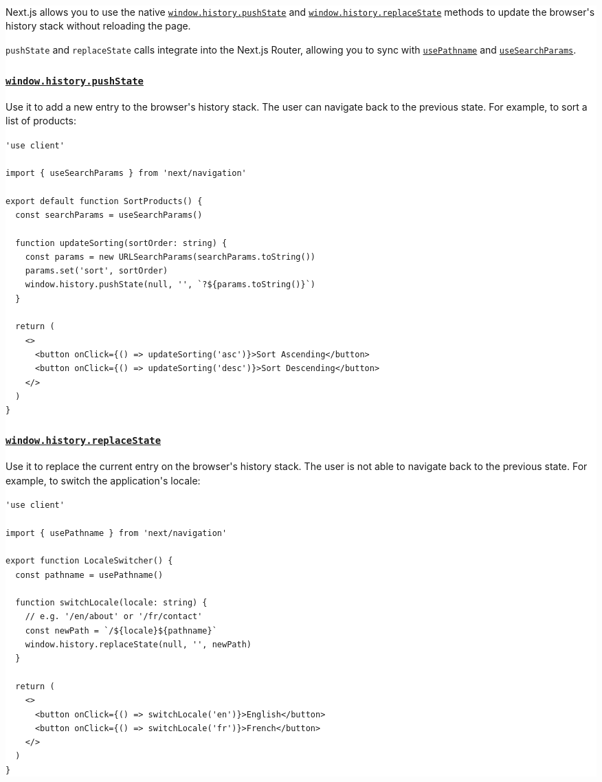 Next.js allows you to use the native [`window.history.pushState`](https://developer.mozilla.org/en-US/docs/Web/API/History/pushState) and [`window.history.replaceState`](https://developer.mozilla.org/en-US/docs/Web/API/History/replaceState) methods to update the browser's history stack without reloading the page.

`pushState` and `replaceState` calls integrate into the Next.js Router, allowing you to sync with [`usePathname`](/docs/app/api-reference/functions/use-pathname) and [`useSearchParams`](/docs/app/api-reference/functions/use-search-params).

### [`window.history.pushState`](#windowhistorypushstate)

Use it to add a new entry to the browser's history stack. The user can navigate back to the previous state. For example, to sort a list of products:

    'use client'
     
    import { useSearchParams } from 'next/navigation'
     
    export default function SortProducts() {
      const searchParams = useSearchParams()
     
      function updateSorting(sortOrder: string) {
        const params = new URLSearchParams(searchParams.toString())
        params.set('sort', sortOrder)
        window.history.pushState(null, '', `?${params.toString()}`)
      }
     
      return (
        <>
          <button onClick={() => updateSorting('asc')}>Sort Ascending</button>
          <button onClick={() => updateSorting('desc')}>Sort Descending</button>
        </>
      )
    }

### [`window.history.replaceState`](#windowhistoryreplacestate)

Use it to replace the current entry on the browser's history stack. The user is not able to navigate back to the previous state. For example, to switch the application's locale:

    'use client'
     
    import { usePathname } from 'next/navigation'
     
    export function LocaleSwitcher() {
      const pathname = usePathname()
     
      function switchLocale(locale: string) {
        // e.g. '/en/about' or '/fr/contact'
        const newPath = `/${locale}${pathname}`
        window.history.replaceState(null, '', newPath)
      }
     
      return (
        <>
          <button onClick={() => switchLocale('en')}>English</button>
          <button onClick={() => switchLocale('fr')}>French</button>
        </>
      )
    }
